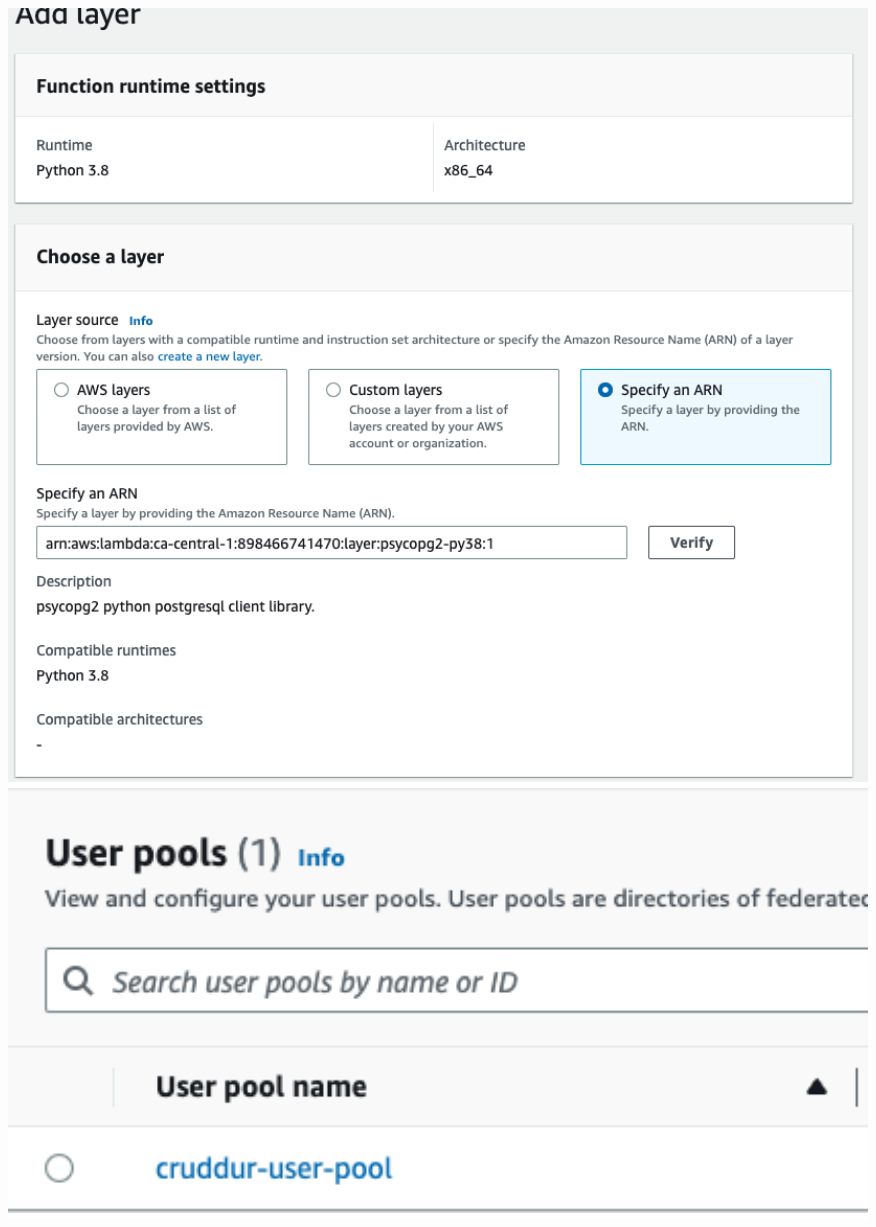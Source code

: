 <img src="assets/week4/09-lambda.png" width="1000"/>
<img src="assets/week4/10-lambda.png" width="1000"/>
